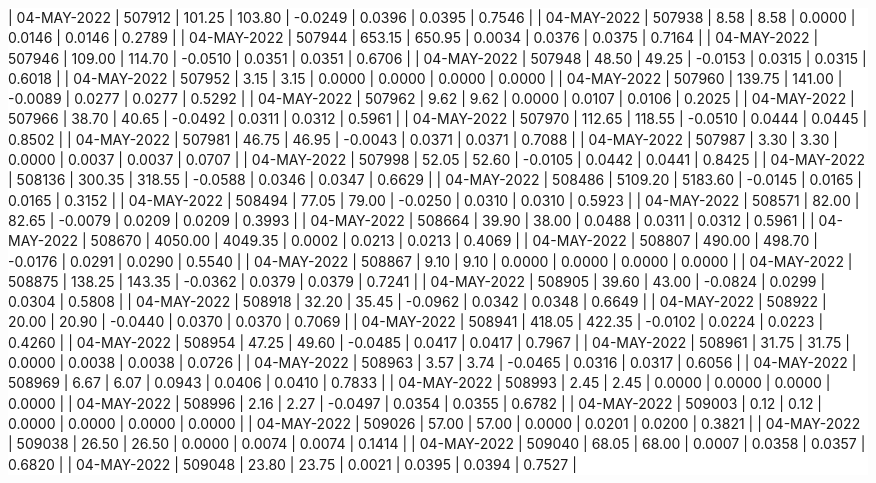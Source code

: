 | 04-MAY-2022 | 507912 | 101.25 | 103.80 | -0.0249 | 0.0396 | 0.0395 | 0.7546 |
| 04-MAY-2022 | 507938 | 8.58 | 8.58 | 0.0000 | 0.0146 | 0.0146 | 0.2789 |
| 04-MAY-2022 | 507944 | 653.15 | 650.95 | 0.0034 | 0.0376 | 0.0375 | 0.7164 |
| 04-MAY-2022 | 507946 | 109.00 | 114.70 | -0.0510 | 0.0351 | 0.0351 | 0.6706 |
| 04-MAY-2022 | 507948 | 48.50 | 49.25 | -0.0153 | 0.0315 | 0.0315 | 0.6018 |
| 04-MAY-2022 | 507952 | 3.15 | 3.15 | 0.0000 | 0.0000 | 0.0000 | 0.0000 |
| 04-MAY-2022 | 507960 | 139.75 | 141.00 | -0.0089 | 0.0277 | 0.0277 | 0.5292 |
| 04-MAY-2022 | 507962 | 9.62 | 9.62 | 0.0000 | 0.0107 | 0.0106 | 0.2025 |
| 04-MAY-2022 | 507966 | 38.70 | 40.65 | -0.0492 | 0.0311 | 0.0312 | 0.5961 |
| 04-MAY-2022 | 507970 | 112.65 | 118.55 | -0.0510 | 0.0444 | 0.0445 | 0.8502 |
| 04-MAY-2022 | 507981 | 46.75 | 46.95 | -0.0043 | 0.0371 | 0.0371 | 0.7088 |
| 04-MAY-2022 | 507987 | 3.30 | 3.30 | 0.0000 | 0.0037 | 0.0037 | 0.0707 |
| 04-MAY-2022 | 507998 | 52.05 | 52.60 | -0.0105 | 0.0442 | 0.0441 | 0.8425 |
| 04-MAY-2022 | 508136 | 300.35 | 318.55 | -0.0588 | 0.0346 | 0.0347 | 0.6629 |
| 04-MAY-2022 | 508486 | 5109.20 | 5183.60 | -0.0145 | 0.0165 | 0.0165 | 0.3152 |
| 04-MAY-2022 | 508494 | 77.05 | 79.00 | -0.0250 | 0.0310 | 0.0310 | 0.5923 |
| 04-MAY-2022 | 508571 | 82.00 | 82.65 | -0.0079 | 0.0209 | 0.0209 | 0.3993 |
| 04-MAY-2022 | 508664 | 39.90 | 38.00 | 0.0488 | 0.0311 | 0.0312 | 0.5961 |
| 04-MAY-2022 | 508670 | 4050.00 | 4049.35 | 0.0002 | 0.0213 | 0.0213 | 0.4069 |
| 04-MAY-2022 | 508807 | 490.00 | 498.70 | -0.0176 | 0.0291 | 0.0290 | 0.5540 |
| 04-MAY-2022 | 508867 | 9.10 | 9.10 | 0.0000 | 0.0000 | 0.0000 | 0.0000 |
| 04-MAY-2022 | 508875 | 138.25 | 143.35 | -0.0362 | 0.0379 | 0.0379 | 0.7241 |
| 04-MAY-2022 | 508905 | 39.60 | 43.00 | -0.0824 | 0.0299 | 0.0304 | 0.5808 |
| 04-MAY-2022 | 508918 | 32.20 | 35.45 | -0.0962 | 0.0342 | 0.0348 | 0.6649 |
| 04-MAY-2022 | 508922 | 20.00 | 20.90 | -0.0440 | 0.0370 | 0.0370 | 0.7069 |
| 04-MAY-2022 | 508941 | 418.05 | 422.35 | -0.0102 | 0.0224 | 0.0223 | 0.4260 |
| 04-MAY-2022 | 508954 | 47.25 | 49.60 | -0.0485 | 0.0417 | 0.0417 | 0.7967 |
| 04-MAY-2022 | 508961 | 31.75 | 31.75 | 0.0000 | 0.0038 | 0.0038 | 0.0726 |
| 04-MAY-2022 | 508963 | 3.57 | 3.74 | -0.0465 | 0.0316 | 0.0317 | 0.6056 |
| 04-MAY-2022 | 508969 | 6.67 | 6.07 | 0.0943 | 0.0406 | 0.0410 | 0.7833 |
| 04-MAY-2022 | 508993 | 2.45 | 2.45 | 0.0000 | 0.0000 | 0.0000 | 0.0000 |
| 04-MAY-2022 | 508996 | 2.16 | 2.27 | -0.0497 | 0.0354 | 0.0355 | 0.6782 |
| 04-MAY-2022 | 509003 | 0.12 | 0.12 | 0.0000 | 0.0000 | 0.0000 | 0.0000 |
| 04-MAY-2022 | 509026 | 57.00 | 57.00 | 0.0000 | 0.0201 | 0.0200 | 0.3821 |
| 04-MAY-2022 | 509038 | 26.50 | 26.50 | 0.0000 | 0.0074 | 0.0074 | 0.1414 |
| 04-MAY-2022 | 509040 | 68.05 | 68.00 | 0.0007 | 0.0358 | 0.0357 | 0.6820 |
| 04-MAY-2022 | 509048 | 23.80 | 23.75 | 0.0021 | 0.0395 | 0.0394 | 0.7527 |